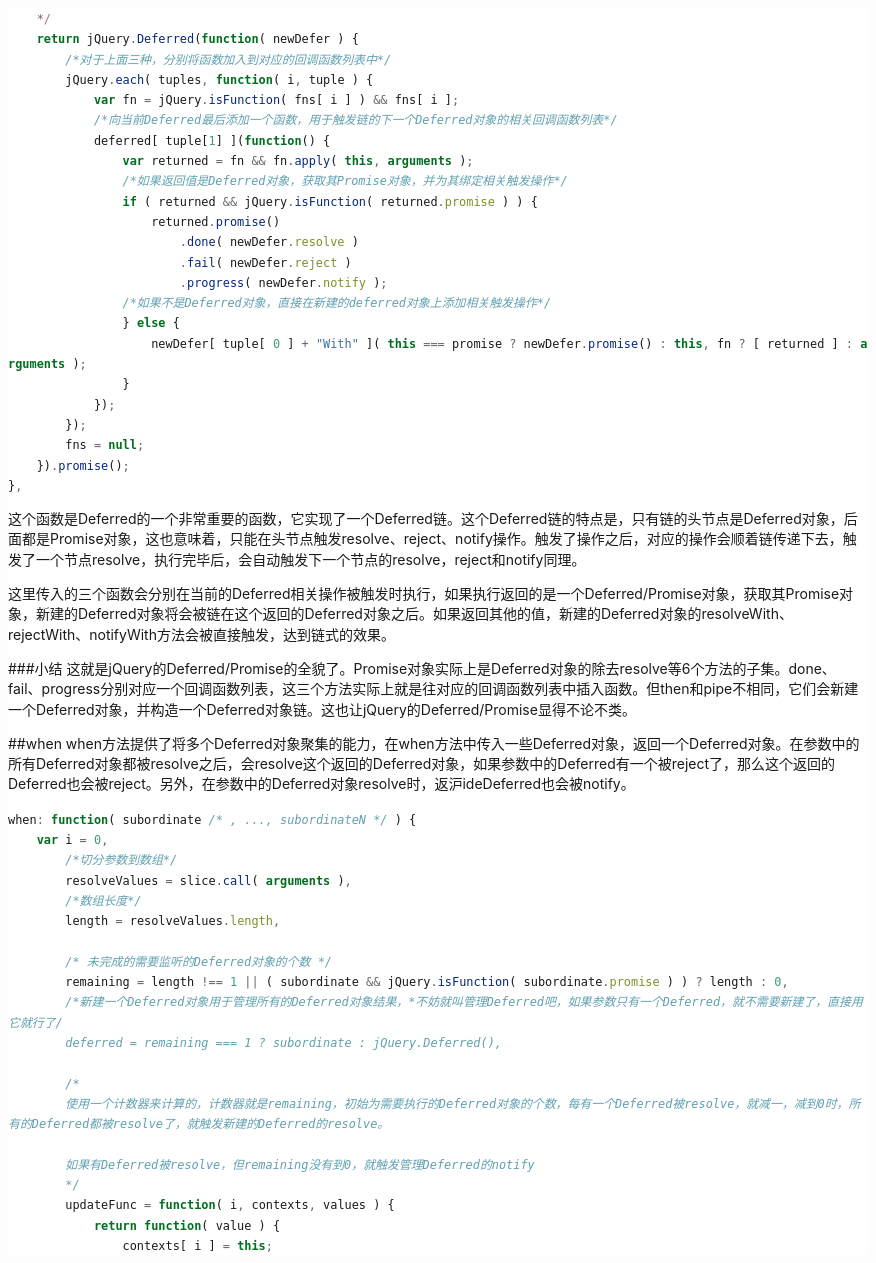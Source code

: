 ```javascript
    */
    return jQuery.Deferred(function( newDefer ) {
        /*对于上面三种，分别将函数加入到对应的回调函数列表中*/
        jQuery.each( tuples, function( i, tuple ) {
            var fn = jQuery.isFunction( fns[ i ] ) && fns[ i ];
            /*向当前Deferred最后添加一个函数，用于触发链的下一个Deferred对象的相关回调函数列表*/
            deferred[ tuple[1] ](function() {
                var returned = fn && fn.apply( this, arguments );
                /*如果返回值是Deferred对象，获取其Promise对象，并为其绑定相关触发操作*/
                if ( returned && jQuery.isFunction( returned.promise ) ) {
                    returned.promise()
                        .done( newDefer.resolve )
                        .fail( newDefer.reject )
                        .progress( newDefer.notify );
                /*如果不是Deferred对象，直接在新建的deferred对象上添加相关触发操作*/
                } else {
                    newDefer[ tuple[ 0 ] + "With" ]( this === promise ? newDefer.promise() : this, fn ? [ returned ] : arguments );
                }
            });
        });
        fns = null;
    }).promise();
},
```
这个函数是Deferred的一个非常重要的函数，它实现了一个Deferred链。这个Deferred链的特点是，只有链的头节点是Deferred对象，后面都是Promise对象，这也意味着，只能在头节点触发resolve、reject、notify操作。触发了操作之后，对应的操作会顺着链传递下去，触发了一个节点resolve，执行完毕后，会自动触发下一个节点的resolve，reject和notify同理。

这里传入的三个函数会分别在当前的Deferred相关操作被触发时执行，如果执行返回的是一个Deferred/Promise对象，获取其Promise对象，新建的Deferred对象将会被链在这个返回的Deferred对象之后。如果返回其他的值，新建的Deferred对象的resolveWith、rejectWith、notifyWith方法会被直接触发，达到链式的效果。

###小结
这就是jQuery的Deferred/Promise的全貌了。Promise对象实际上是Deferred对象的除去resolve等6个方法的子集。done、fail、progress分别对应一个回调函数列表，这三个方法实际上就是往对应的回调函数列表中插入函数。但then和pipe不相同，它们会新建一个Deferred对象，并构造一个Deferred对象链。这也让jQuery的Deferred/Promise显得不论不类。

##when
when方法提供了将多个Deferred对象聚集的能力，在when方法中传入一些Deferred对象，返回一个Deferred对象。在参数中的所有Deferred对象都被resolve之后，会resolve这个返回的Deferred对象，如果参数中的Deferred有一个被reject了，那么这个返回的Deferred也会被reject。另外，在参数中的Deferred对象resolve时，返沪ideDeferred也会被notify。

```javascript
when: function( subordinate /* , ..., subordinateN */ ) {
    var i = 0,
        /*切分参数到数组*/
        resolveValues = slice.call( arguments ),
        /*数组长度*/
        length = resolveValues.length,

        /* 未完成的需要监听的Deferred对象的个数 */
        remaining = length !== 1 || ( subordinate && jQuery.isFunction( subordinate.promise ) ) ? length : 0,
        /*新建一个Deferred对象用于管理所有的Deferred对象结果，*不妨就叫管理Deferred吧，如果参数只有一个Deferred，就不需要新建了，直接用它就行了/
        deferred = remaining === 1 ? subordinate : jQuery.Deferred(),

        /*
        使用一个计数器来计算的，计数器就是remaining，初始为需要执行的Deferred对象的个数，每有一个Deferred被resolve，就减一，减到0时，所有的Deferred都被resolve了，就触发新建的Deferred的resolve。

        如果有Deferred被resolve，但remaining没有到0，就触发管理Deferred的notify
        */
        updateFunc = function( i, contexts, values ) {
            return function( value ) {
                contexts[ i ] = this;
```